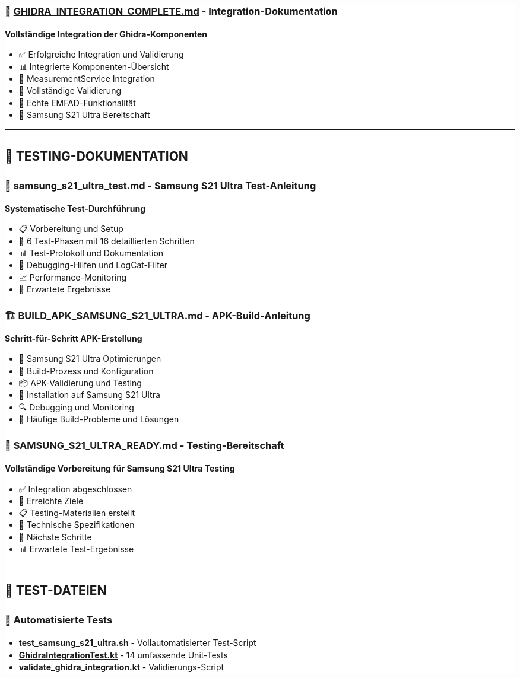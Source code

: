 ### 🔧 **[GHIDRA_INTEGRATION_COMPLETE.md](GHIDRA_INTEGRATION_COMPLETE.md)** - Integration-Dokumentation
**Vollständige Integration der Ghidra-Komponenten**
- ✅ Erfolgreiche Integration und Validierung
- 📊 Integrierte Komponenten-Übersicht
- 🔧 MeasurementService Integration
- 🧪 Vollständige Validierung
- 🎯 Echte EMFAD-Funktionalität
- 🚀 Samsung S21 Ultra Bereitschaft

---

## 🧪 TESTING-DOKUMENTATION

### 📱 **[samsung_s21_ultra_test.md](samsung_s21_ultra_test.md)** - Samsung S21 Ultra Test-Anleitung
**Systematische Test-Durchführung**
- 📋 Vorbereitung und Setup
- 🧪 6 Test-Phasen mit 16 detaillierten Schritten
- 📊 Test-Protokoll und Dokumentation
- 🔧 Debugging-Hilfen und LogCat-Filter
- 📈 Performance-Monitoring
- 🚀 Erwartete Ergebnisse

### 🏗️ **[BUILD_APK_SAMSUNG_S21_ULTRA.md](BUILD_APK_SAMSUNG_S21_ULTRA.md)** - APK-Build-Anleitung
**Schritt-für-Schritt APK-Erstellung**
- 🎯 Samsung S21 Ultra Optimierungen
- 🔧 Build-Prozess und Konfiguration
- 📦 APK-Validierung und Testing
- 📱 Installation auf Samsung S21 Ultra
- 🔍 Debugging und Monitoring
- 🚨 Häufige Build-Probleme und Lösungen

### 📱 **[SAMSUNG_S21_ULTRA_READY.md](SAMSUNG_S21_ULTRA_READY.md)** - Testing-Bereitschaft
**Vollständige Vorbereitung für Samsung S21 Ultra Testing**
- ✅ Integration abgeschlossen
- 🎯 Erreichte Ziele
- 📋 Testing-Materialien erstellt
- 🔧 Technische Spezifikationen
- 🚀 Nächste Schritte
- 📊 Erwartete Test-Ergebnisse

---

## 🧪 TEST-DATEIEN

### 🤖 **Automatisierte Tests**
- **[test_samsung_s21_ultra.sh](test_samsung_s21_ultra.sh)** - Vollautomatisierter Test-Script
- **[GhidraIntegrationTest.kt](src/test/kotlin/com/emfad/app/ghidra/GhidraIntegrationTest.kt)** - 14 umfassende Unit-Tests
- **[validate_ghidra_integration.kt](validate_ghidra_integration.kt)** - Validierungs-Script
